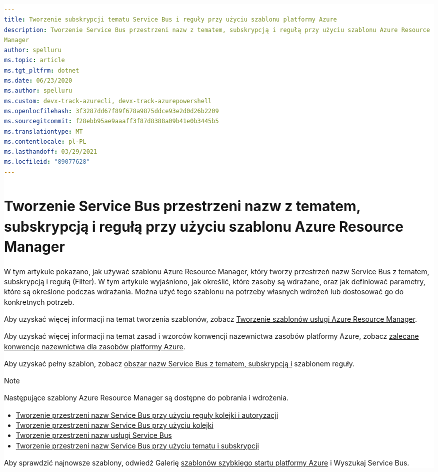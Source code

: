```yaml
---
title: Tworzenie subskrypcji tematu Service Bus i reguły przy użyciu szablonu platformy Azure
description: Tworzenie Service Bus przestrzeni nazw z tematem, subskrypcją i regułą przy użyciu szablonu Azure Resource Manager
author: spelluru
ms.topic: article
ms.tgt_pltfrm: dotnet
ms.date: 06/23/2020
ms.author: spelluru
ms.custom: devx-track-azurecli, devx-track-azurepowershell
ms.openlocfilehash: 3f3287dd67f89f678a9875ddce93e2d0d26b2209
ms.sourcegitcommit: f28ebb95ae9aaaff3f87d8388a09b41e0b3445b5
ms.translationtype: MT
ms.contentlocale: pl-PL
ms.lasthandoff: 03/29/2021
ms.locfileid: "89077628"
---
```

# <a name="create-a-service-bus-namespace-with-topic-subscription-and-rule-using-an-azure-resource-manager-template"></a>Tworzenie Service Bus przestrzeni nazw z tematem, subskrypcją i regułą przy użyciu szablonu Azure Resource Manager

W tym artykule pokazano, jak używać szablonu Azure Resource Manager, który tworzy przestrzeń nazw Service Bus z tematem, subskrypcją i regułą (Filter). W tym artykule wyjaśniono, jak określić, które zasoby są wdrażane, oraz jak definiować parametry, które są określone podczas wdrażania. Można użyć tego szablonu na potrzeby własnych wdrożeń lub dostosować go do konkretnych potrzeb.

Aby uzyskać więcej informacji na temat tworzenia szablonów, zobacz [Tworzenie szablonów usługi Azure Resource Manager][Authoring Azure Resource Manager templates].

Aby uzyskać więcej informacji na temat zasad i wzorców konwencji nazewnictwa zasobów platformy Azure, zobacz [zalecane konwencje nazewnictwa dla zasobów platformy Azure][Recommended naming conventions for Azure resources].

Aby uzyskać pełny szablon, zobacz [obszar nazw Service Bus z tematem, subskrypcją i][Service Bus namespace with topic, subscription, and rule] szablonem reguły.

> [!NOTE]
> Następujące szablony Azure Resource Manager są dostępne do pobrania i wdrożenia.
> 
> * [Tworzenie przestrzeni nazw Service Bus przy użyciu reguły kolejki i autoryzacji](service-bus-resource-manager-namespace-auth-rule.md)
> * [Tworzenie przestrzeni nazw Service Bus przy użyciu kolejki](service-bus-resource-manager-namespace-queue.md)
> * [Tworzenie przestrzeni nazw usługi Service Bus](service-bus-resource-manager-namespace.md)
> * [Tworzenie przestrzeni nazw Service Bus przy użyciu tematu i subskrypcji](service-bus-resource-manager-namespace-topic.md)
> 
> Aby sprawdzić najnowsze szablony, odwiedź Galerię [szablonów szybkiego startu platformy Azure][Azure Quickstart Templates] i Wyszukaj Service Bus.


[Authoring Azure Resource Manager templates]: ../azure-resource-manager/templates/template-syntax.md
[Azure Quickstart Templates]: https://azure.microsoft.com/documentation/templates/?term=service+bus
[Learn more about Service Bus topics and subscriptions]: service-bus-queues-topics-subscriptions.md
[Using Azure PowerShell with Azure Resource Manager]: ../azure-resource-manager/management/manage-resources-powershell.md
[Using the Azure CLI for Mac, Linux, and Windows with Azure Resource Management]: ../azure-resource-manager/management/manage-resources-cli.md
[Recommended naming conventions for Azure resources]: /azure/cloud-adoption-framework/ready/azure-best-practices/naming-and-tagging
[Service Bus namespace with topic, subscription, and rule]: https://github.com/Azure/azure-quickstart-templates/blob/master/201-servicebus-create-topic-subscription-rule/
[Service Bus queues, topics, and subscriptions]: service-bus-queues-topics-subscriptions.md